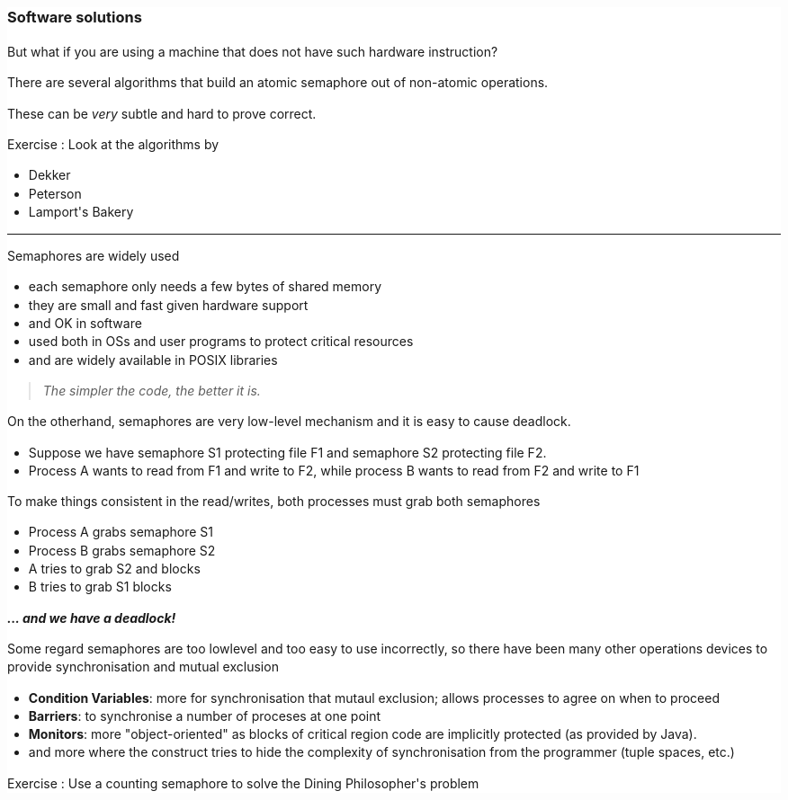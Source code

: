 ### Software solutions
But what if you are using a machine that does not have such hardware instruction?

There are several algorithms that build an atomic semaphore out of non-atomic operations.

These can be *very* subtle and hard to prove correct.

Exercise
: Look at the algorithms by

 - Dekker
 - Peterson
 - Lamport's Bakery

---
Semaphores are widely used

- each semaphore only needs a few bytes of shared memory
- they are small and fast given hardware support
- and OK in software
- used both in OSs and user programs to protect critical resources
- and are widely available in POSIX libraries

>*The simpler the code, the better it is.*

On the otherhand, semaphores are very low-level mechanism and it is easy to cause deadlock.

- Suppose we have semaphore S1 protecting file F1 and semaphore S2 protecting file F2.
- Process A wants to read from F1 and write to F2, while process B wants to read from F2 and write to F1

To make things consistent in the read/writes, both processes must grab both semaphores

- Process A grabs semaphore S1
- Process B grabs semaphore S2
- A tries to grab S2 and blocks
- B tries to grab S1 blocks

***... and we have a deadlock!***

Some regard semaphores are too lowlevel and too easy to use incorrectly, so there have been many other operations devices to provide synchronisation and mutual exclusion

- **Condition Variables**: more for synchronisation that mutaul exclusion; allows processes to agree on when to proceed
- **Barriers**: to synchronise a number of proceses at one point
- **Monitors**: more "object-oriented" as blocks of critical region code are implicitly protected (as provided by Java).
- and more where the construct tries to hide the complexity of synchronisation from the programmer (tuple spaces, etc.)

Exercise
: Use a counting semaphore to solve the Dining Philosopher's problem
